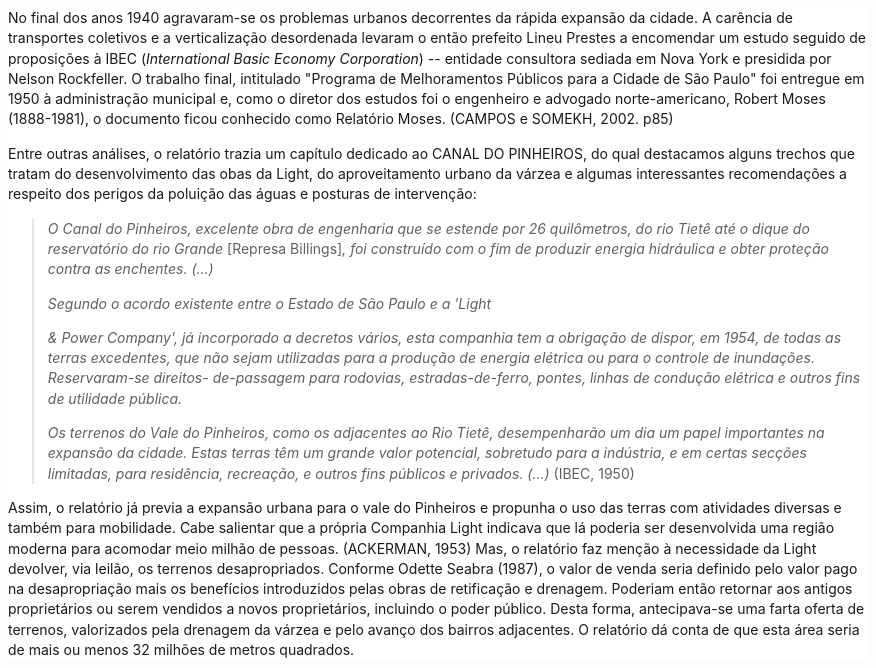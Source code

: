 No final dos anos 1940 agravaram-se os problemas urbanos decorrentes da
rápida expansão da cidade. A carência de transportes coletivos e a
verticalização desordenada levaram o então prefeito Lineu Prestes a
encomendar um estudo seguido de proposições à IBEC (*International Basic
Economy Corporation*) -- entidade consultora sediada em Nova York e
presidida por Nelson Rockfeller. O trabalho final, intitulado "Programa
de Melhoramentos Públicos para a Cidade de São Paulo" foi entregue em
1950 à administração municipal e, como o diretor dos estudos foi o
engenheiro e advogado norte-americano, Robert Moses (1888-1981), o
documento ficou conhecido como Relatório Moses. (CAMPOS e SOMEKH, 2002.
p85)

Entre outras análises, o relatório trazia um capítulo dedicado ao CANAL
DO PINHEIROS, do qual destacamos alguns trechos que tratam do
desenvolvimento das obas da Light, do aproveitamento urbano da várzea e
algumas interessantes recomendações a respeito dos perigos da poluição
das águas e posturas de intervenção:

> *O Canal do Pinheiros, excelente obra de engenharia que se estende por
> 26 quilômetros, do rio Tietê até o dique do reservatório do rio
> Grande* \[Represa Billings\]*, foi construído com o fim de produzir
> energia hidráulica e obter proteção contra as enchentes. (\...)*
>
> *Segundo o acordo existente entre o Estado de São Paulo e a 'Light*
>
> *& Power Company', já incorporado a decretos vários, esta companhia
> tem a obrigação de dispor, em 1954, de todas as terras excedentes, que
> não sejam utilizadas para a produção de energia elétrica ou para o
> controle de inundações. Reservaram-se direitos- de-passagem para
> rodovias, estradas-de-ferro, pontes, linhas de condução elétrica e
> outros fins de utilidade pública.*
>
> *Os terrenos do Vale do Pinheiros, como os adjacentes ao Rio Tietê,
> desempenharão um dia um papel importantes na expansão da cidade. Estas
> terras têm um grande valor potencial, sobretudo para a indústria, e em
> certas secções limitadas, para residência, recreação, e outros fins
> públicos e privados. (\...)* (IBEC, 1950)

Assim, o relatório já previa a expansão urbana para o vale do Pinheiros
e propunha o uso das terras com atividades diversas e também para
mobilidade. Cabe salientar que a própria Companhia Light indicava que lá
poderia ser desenvolvida uma região moderna para acomodar meio milhão de
pessoas. (ACKERMAN, 1953) Mas, o relatório faz menção à necessidade da
Light devolver, via leilão, os terrenos desapropriados. Conforme Odette
Seabra (1987), o valor de venda seria definido pelo valor pago na
desapropriação mais os benefícios introduzidos pelas obras de
retificação e drenagem. Poderiam então retornar aos antigos
proprietários ou serem vendidos a novos proprietários, incluindo o poder
público. Desta forma, antecipava-se uma farta oferta de terrenos,
valorizados pela drenagem da várzea e pelo avanço dos bairros
adjacentes. O relatório dá conta de que esta área seria de mais ou menos
32 milhões de metros quadrados.
